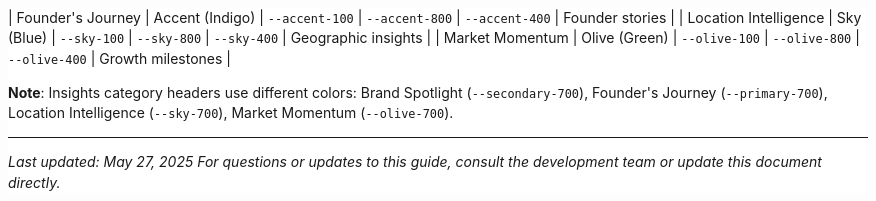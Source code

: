 | Founder's Journey | Accent (Indigo) | `--accent-100` | `--accent-800` | `--accent-400` | Founder stories |
| Location Intelligence | Sky (Blue) | `--sky-100` | `--sky-800` | `--sky-400` | Geographic insights |
| Market Momentum | Olive (Green) | `--olive-100` | `--olive-800` | `--olive-400` | Growth milestones |

**Note**: Insights category headers use different colors: Brand Spotlight (`--secondary-700`), Founder's Journey (`--primary-700`), Location Intelligence (`--sky-700`), Market Momentum (`--olive-700`).

---

*Last updated: May 27, 2025*
*For questions or updates to this guide, consult the development team or update this document directly.*